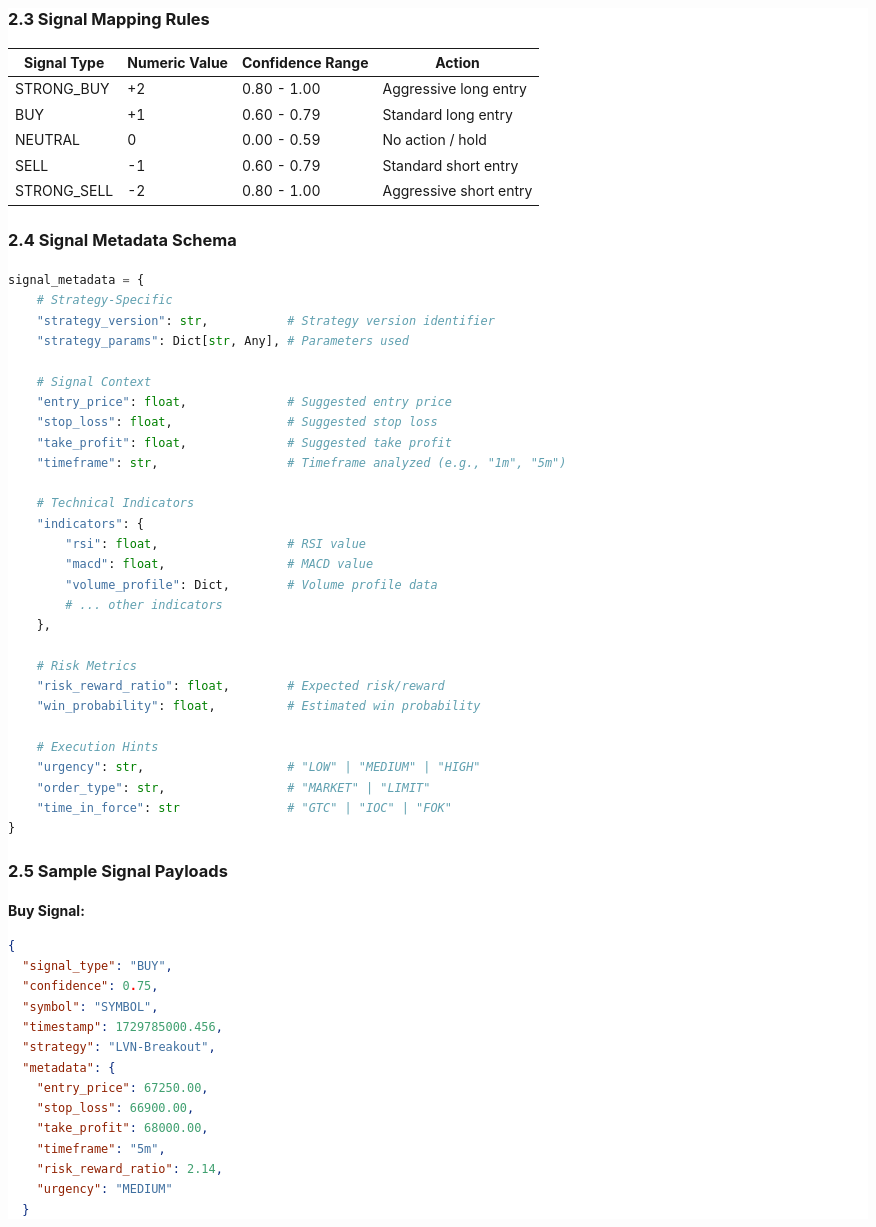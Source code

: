 ### 2.3 Signal Mapping Rules

| Signal Type | Numeric Value | Confidence Range | Action |
|-------------|---------------|------------------|--------|
| STRONG_BUY | +2 | 0.80 - 1.00 | Aggressive long entry |
| BUY | +1 | 0.60 - 0.79 | Standard long entry |
| NEUTRAL | 0 | 0.00 - 0.59 | No action / hold |
| SELL | -1 | 0.60 - 0.79 | Standard short entry |
| STRONG_SELL | -2 | 0.80 - 1.00 | Aggressive short entry |

### 2.4 Signal Metadata Schema

```python
signal_metadata = {
    # Strategy-Specific
    "strategy_version": str,           # Strategy version identifier
    "strategy_params": Dict[str, Any], # Parameters used
    
    # Signal Context
    "entry_price": float,              # Suggested entry price
    "stop_loss": float,                # Suggested stop loss
    "take_profit": float,              # Suggested take profit
    "timeframe": str,                  # Timeframe analyzed (e.g., "1m", "5m")
    
    # Technical Indicators
    "indicators": {
        "rsi": float,                  # RSI value
        "macd": float,                 # MACD value
        "volume_profile": Dict,        # Volume profile data
        # ... other indicators
    },
    
    # Risk Metrics
    "risk_reward_ratio": float,        # Expected risk/reward
    "win_probability": float,          # Estimated win probability
    
    # Execution Hints
    "urgency": str,                    # "LOW" | "MEDIUM" | "HIGH"
    "order_type": str,                 # "MARKET" | "LIMIT"
    "time_in_force": str               # "GTC" | "IOC" | "FOK"
}
```

### 2.5 Sample Signal Payloads

**Buy Signal:**
```json
{
  "signal_type": "BUY",
  "confidence": 0.75,
  "symbol": "SYMBOL",
  "timestamp": 1729785000.456,
  "strategy": "LVN-Breakout",
  "metadata": {
    "entry_price": 67250.00,
    "stop_loss": 66900.00,
    "take_profit": 68000.00,
    "timeframe": "5m",
    "risk_reward_ratio": 2.14,
    "urgency": "MEDIUM"
  }
```